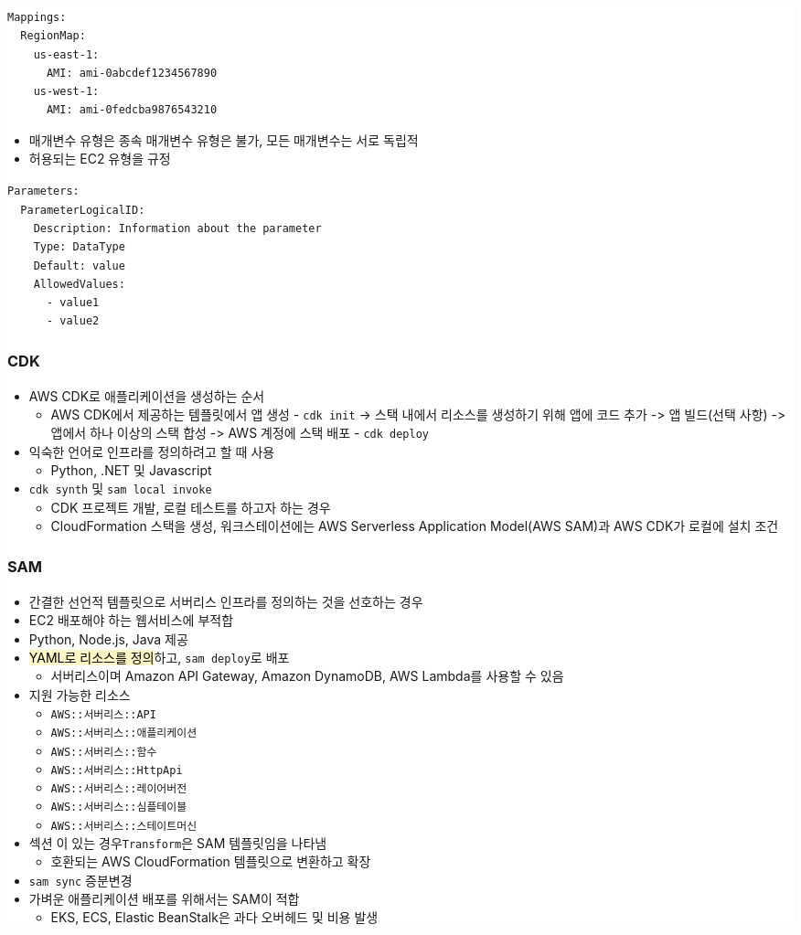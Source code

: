 ```
Mappings:
  RegionMap:
    us-east-1:
      AMI: ami-0abcdef1234567890
    us-west-1:
      AMI: ami-0fedcba9876543210
```

- 매개변수 유형은 종속 매개변수 유형은 불가, 모든 매개변수는 서로 독립적
- 허용되는 EC2 유형을 규정

```
Parameters:
  ParameterLogicalID:
    Description: Information about the parameter
    Type: DataType
    Default: value
    AllowedValues:
      - value1
      - value2
```

### CDK
- AWS CDK로 애플리케이션을 생성하는 순서
  - AWS CDK에서 제공하는 템플릿에서 앱 생성 - `cdk init`
    -> 스택 내에서 리소스를 생성하기 위해 앱에 코드 추가
    -> 앱 빌드(선택 사항)
    -> 앱에서 하나 이상의 스택 합성
    -> AWS 계정에 스택 배포 - `cdk deploy`
- 익숙한 언어로 인프라를 정의하려고 할 때 사용
  - Python, .NET 및 Javascript
- `cdk synth` 및 `sam local invoke`
  - CDK 프로젝트 개발, 로컬 테스트를 하고자 하는 경우
  - CloudFormation 스택을 생성, 워크스테이션에는 AWS Serverless Application Model(AWS SAM)과 AWS CDK가 로컬에 설치 조건

### SAM
- 간결한 선언적 템플릿으로 서버리스 인프라를 정의하는 것을 선호하는 경우
- EC2 배포해야 하는 웹서비스에 부적합
- Python, Node.js, Java 제공
- <mark style="background: #FFF3A3A6;">YAML로 리소스를 정의</mark>하고, `sam deploy`로 배포
  - 서버리스이며 Amazon API Gateway, Amazon DynamoDB, AWS Lambda를 사용할 수 있음
- 지원 가능한 리소스
  - `AWS::서버리스::API`
  - `AWS::서버리스::애플리케이션`
  - `AWS::서버리스::함수`
  - `AWS::서버리스::HttpApi`
  - `AWS::서버리스::레이어버전`
  - `AWS::서버리스::심플테이블`
  - `AWS::서버리스::스테이트머신`
- 섹션 이 있는 경우`Transform`은 SAM 템플릿임을 나타냄
  - 호환되는 AWS CloudFormation 템플릿으로 변환하고 확장
- `sam sync` 증분변경
- 가벼운 애플리케이션 배포를 위해서는 SAM이 적합
  - EKS, ECS, Elastic BeanStalk은 과다 오버헤드 및 비용 발생
